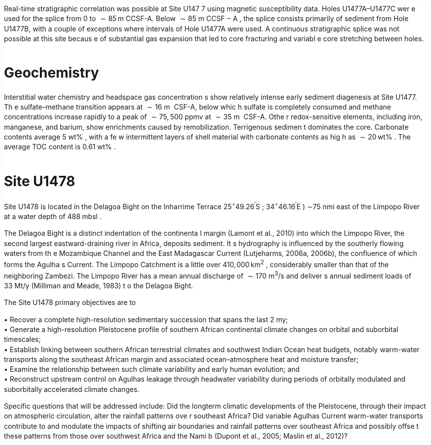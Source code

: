 Real-time stratigraphic correlation was possible at Site U147 7 using magnetic susceptibility data. Holes U1477A–U1477C wer e used for the splice from 0 to ${\sim}85\,\mathrm{m}$ CCSF-A. Below ${\sim}85\mathrm{~m~CCSF-A}$ , the splice consists primarily of sediment from Hole U1477B, with  a couple of exceptions where intervals of Hole U1477A were used.  A continuous stratigraphic splice was not possible at this site becaus e of substantial gas expansion that led to core fracturing and variabl e core stretching between holes.  

# Geochemistry  

Interstitial water chemistry and headspace gas concentration s show relatively intense early sediment diagenesis at Site U1477. Th e sulfate–methane transition appears at ${\sim}16\mathrm{~m~}$ CSF-A, below whic h sulfate is completely consumed and methane concentrations increase rapidly to a peak of ${\sim}75{,}500$ ppmv at ${\sim}35\mathrm{~m~}$ CSF-A. Othe r redox-sensitive elements, including iron, manganese, and barium, show enrichments caused by remobilization. Terrigenous sedimen t dominates the core. Carbonate contents average $5\ \mathrm{{wt\%}}$ , with a fe w intermittent layers of shell material with carbonate contents as hig h as ${\sim}20\,\mathrm{wt\%}$ . The average TOC content is $0.61\;\mathrm{wt}\%$ .  

# Site U1478  

Site U1478 is located in the Delagoa Bight on the Inharrime Terrace $\mathrm{25^{\circ}49.26^{\prime}S}$ ; $34^{\circ}46.16^{\prime}\mathrm{E}$ ) $\mathord{\sim}75$ nmi east of the Limpopo River at  a water depth of $488\;\mathrm{mbsl}$ .  

The Delagoa Bight is a distinct indentation of the continenta l margin (Lamont et al., 2010) into which the Limpopo River, the second largest eastward-draining river in Africa, deposits sediment. It s hydrography is influenced by the southerly flowing waters from th e Mozambique Channel and the East Madagascar Current (Lutjeharms, 2006a, 2006b), the confluence of which forms the Agulha s Current. The Limpopo Catchment is a little over $410,\!000\,\mathrm{km}^{2}$ , considerably smaller than that of the neighboring Zambezi. The Limpopo River has a mean annual discharge of ${\sim}170~\mathrm{m}^{3}/\mathrm{s}$ and deliver s annual sediment loads of $33\mathrm{~Mt/y}$ (Milliman and Meade, 1983) t o the Delagoa Bight.  

The Site U1478 primary objectives are to  

• Recover a complete high-resolution sedimentary succession that spans the last 2 my;   
• Generate a high-resolution Pleistocene profile of southern African continental climate changes on orbital and suborbital timescales;   
• Establish linking between southern African terrestrial climates and southwest Indian Ocean heat budgets, notably warm-water transports along the southeast African margin and associated ocean–atmosphere heat and moisture transfer;   
• Examine the relationship between such climate variability and early human evolution; and   
• Reconstruct upstream control on Agulhas leakage through headwater variability during periods of orbitally modulated and suborbitally accelerated climate changes.  

Specific questions that will be addressed include: Did the longterm climatic developments of the Pleistocene, through their impact on atmospheric circulation, alter the rainfall patterns ove r southeast Africa? Did variable Agulhas Current warm-water transports contribute to and modulate the impacts of shifting air boundaries and rainfall patterns over southeast Africa and possibly offse t these patterns from those over southwest Africa and the Nami b (Dupont et al., 2005; Maslin et al., 2012)?  

